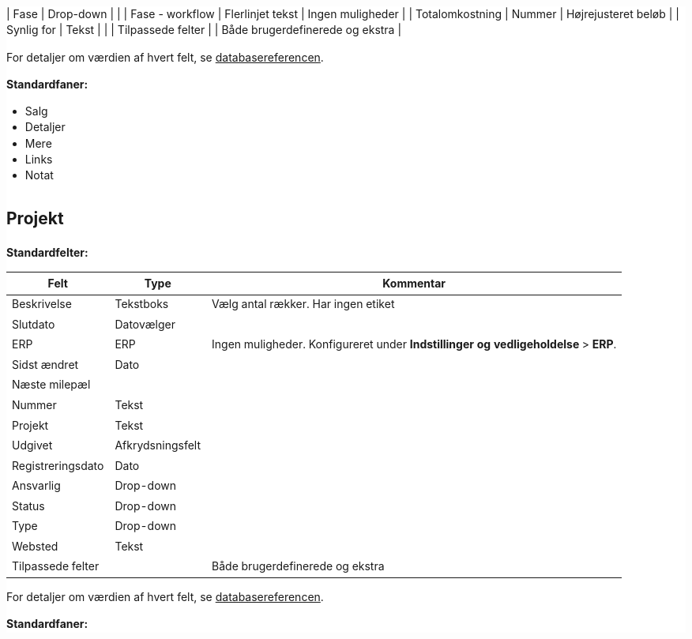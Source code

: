 | Fase | Drop-down | |
| Fase - workflow | Flerlinjet tekst | Ingen muligheder |
| Totalomkostning | Nummer | Højrejusteret beløb |
| Synlig for | Tekst | |
| Tilpassede felter | | Både brugerdefinerede og ekstra |

For detaljer om værdien af hvert felt, se [databasereferencen][4].

**Standardfaner:**

* Salg
* Detaljer
* Mere
* Links
* Notat

## Projekt

**Standardfelter:**

| Felt | Type | Kommentar |
|---|---|---|
| Beskrivelse | Tekstboks | Vælg antal rækker. Har ingen etiket |
| Slutdato | Datovælger | |
| ERP | ERP | Ingen muligheder. Konfigureret under **Indstillinger og vedligeholdelse** > **ERP**. |
| Sidst ændret | Dato | |
| Næste milepæl | | |
| Nummer | Tekst | |
| Projekt | Tekst | |
| Udgivet | Afkrydsningsfelt | |
| Registreringsdato | Dato | |
| Ansvarlig | Drop-down | |
| Status | Drop-down | |
| Type | Drop-down | |
| Websted | Tekst | |
| Tilpassede felter | | Både brugerdefinerede og ekstra |

For detaljer om værdien af hvert felt, se [databasereferencen][5].

**Standardfaner:**


[1]: working-with-fields.md
[2]: ../../../../en/database/tables/contact.md
[3]: ../../../../en/database/tables/person.md
[4]: ../../../../en/database/tables/sale.md
[5]: ../../../../en/database/tables/project.md
[6]: ../../../../en/database/tables/ticket.md
[7]: ../../../../en/database/tables/appointment.md
[11]: ../../../../en/sale/dev/index.md
[10]: ../../../../en/project/dev/index.md
[13]: ../../../request/admin/type/index.md
[14]: ../../../../en/request/dev/index.md
[15]: ../../../diary/learn/invitation/add-attendee.md#availability
[16]: ../../../diary/learn/follow-ups.md
[17]: ../../../../en/company/dev/index.md#interests
[18]: ../../../../en/company/dev/index.md#categorylist
[20]: ../../../../en/globalization-and-localization/address/index.md
[21]: ../../../document/learn/index.md
[22]: ../../../document/templates/learn/index.md
[23]: ../../../../en/database/tables/document.md